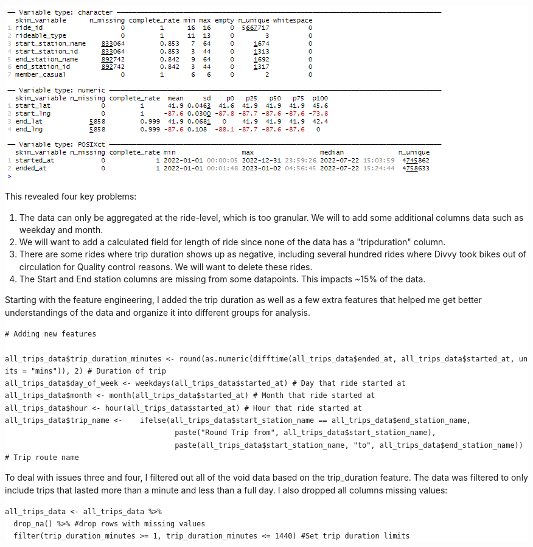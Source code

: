 ![skim](media/skim.png)

This revealed four key problems: 

1.  The data can only be aggregated at the ride-level, which is too granular. We will to add some additional columns data such as weekday and month.
2.  We will want to add a calculated field for length of ride since none of the data has a "tripduration" column.
3.  There are some rides where trip duration shows up as negative, including several hundred rides where Divvy took bikes out of circulation for Quality control reasons. We will want to delete these rides.
4. The Start and End station columns are missing from some datapoints. This impacts ~15% of the data.

Starting with the feature engineering, I added the trip duration as well as a few extra features that helped me get better understandings of the data and organize it into different groups for analysis. 

```{r Feature Engineering, message = FALSE, results ='hide'}
# Adding new features 

all_trips_data$trip_duration_minutes <- round(as.numeric(difftime(all_trips_data$ended_at, all_trips_data$started_at, units = "mins")), 2) # Duration of trip
all_trips_data$day_of_week <- weekdays(all_trips_data$started_at) # Day that ride started at
all_trips_data$month <- month(all_trips_data$started_at) # Month that ride started at
all_trips_data$hour <- hour(all_trips_data$started_at) # Hour that ride started at
all_trips_data$trip_name <-    ifelse(all_trips_data$start_station_name == all_trips_data$end_station_name,
                                       paste("Round Trip from", all_trips_data$start_station_name),
                                       paste(all_trips_data$start_station_name, "to", all_trips_data$end_station_name)) # Trip route name
```

To deal with issues three and four, I filtered out all of the void data based on the trip_duration feature. The data was filtered to only include trips that lasted more than a minute and less than a full day. I also dropped all columns missing values:

```{r Cleaning Data, message = FALSE, results ='hide'}
all_trips_data <- all_trips_data %>% 
  drop_na() %>% #drop rows with missing values
  filter(trip_duration_minutes >= 1, trip_duration_minutes <= 1440) #Set trip duration limits
```

